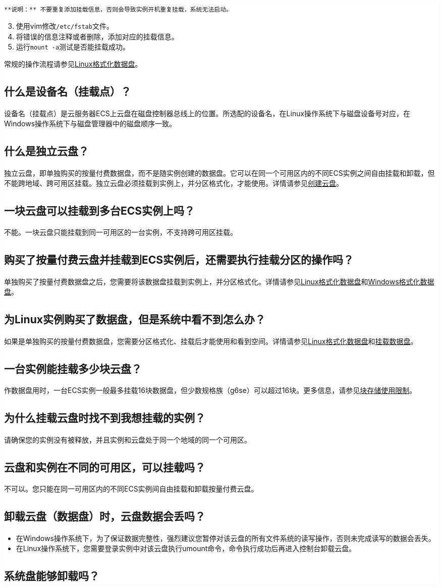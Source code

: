     **说明：** 不要重复添加挂载信息，否则会导致实例开机重复挂载，系统无法启动。

3.  使用vim修改`/etc/fstab`文件。
4.  将错误的信息注释或者删除，添加对应的挂载信息。
5.  运行`mount -a`测试是否能挂载成功。

常规的操作流程请参见[Linux格式化数据盘](/cn.zh-CN/块存储/云盘基础操作/分区格式化数据盘/Linux格式化数据盘.md)。

## 什么是设备名（挂载点）？

设备名（挂载点）是云服务器ECS上云盘在磁盘控制器总线上的位置。所选配的设备名，在Linux操作系统下与磁盘设备号对应，在Windows操作系统下与磁盘管理器中的磁盘顺序一致。

## 什么是独立云盘？

独立云盘，即单独购买的按量付费数据盘，而不是随实例创建的数据盘。它可以在同一个可用区内的不同ECS实例之间自由挂载和卸载，但不能跨地域、跨可用区挂载。独立云盘必须挂载到实例上，并分区格式化，才能使用。详情请参见[创建云盘](/cn.zh-CN/块存储/云盘基础操作/创建云盘/创建云盘.md)。

## 一块云盘可以挂载到多台ECS实例上吗？

不能。一块云盘只能挂载到同一可用区的一台实例，不支持跨可用区挂载。

## 购买了按量付费云盘并挂载到ECS实例后，还需要执行挂载分区的操作吗？

单独购买了按量付费数据盘之后，您需要将该数据盘挂载到实例上，并分区格式化。详情请参见[Linux格式化数据盘](/cn.zh-CN/块存储/云盘基础操作/分区格式化数据盘/Linux格式化数据盘.md)和[Windows格式化数据盘](/cn.zh-CN/块存储/云盘基础操作/分区格式化数据盘/Windows格式化数据盘.md)。

## 为Linux实例购买了数据盘，但是系统中看不到怎么办？

如果是单独购买的按量付费数据盘，您需要分区格式化、挂载后才能使用和看到空间。详情请参见[Linux格式化数据盘](/cn.zh-CN/块存储/云盘基础操作/分区格式化数据盘/Linux格式化数据盘.md)和[挂载数据盘](/cn.zh-CN/块存储/云盘基础操作/挂载数据盘.md)。

## 一台实例能挂载多少块云盘？

作数据盘用时，一台ECS实例一般最多挂载16块数据盘，但少数规格族（g6se）可以超过16块。更多信息，请参见[块存储使用限制](/cn.zh-CN/产品简介/使用限制.md)。

## 为什么挂载云盘时找不到我想挂载的实例？

请确保您的实例没有被释放，并且实例和云盘处于同一个地域的同一个可用区。

## 云盘和实例在不同的可用区，可以挂载吗？

不可以。您只能在同一可用区内的不同ECS实例间自由挂载和卸载按量付费云盘。

## 卸载云盘（数据盘）时，云盘数据会丢吗？

-   在Windows操作系统下，为了保证数据完整性，强烈建议您暂停对该云盘的所有文件系统的读写操作，否则未完成读写的数据会丢失。
-   在Linux操作系统下，您需要登录实例中对该云盘执行umount命令，命令执行成功后再进入控制台卸载云盘。

## 系统盘能够卸载吗？
